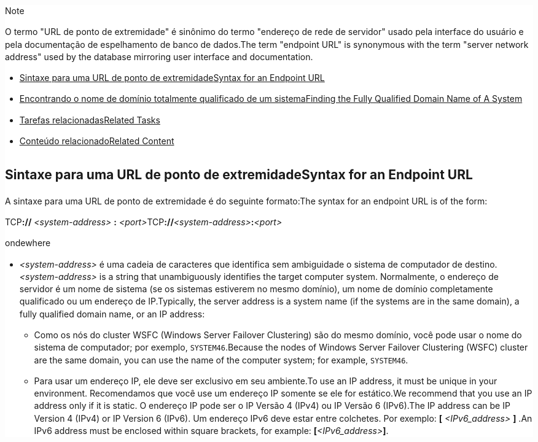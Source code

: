 > [!NOTE]  
>  <span data-ttu-id="61915-107">O termo "URL de ponto de extremidade" é sinônimo do termo "endereço de rede de servidor" usado pela interface do usuário e pela documentação de espelhamento de banco de dados.</span><span class="sxs-lookup"><span data-stu-id="61915-107">The term "endpoint URL" is synonymous with the term "server network address" used by the database mirroring user interface and documentation.</span></span>  
  
-   [<span data-ttu-id="61915-108">Sintaxe para uma URL de ponto de extremidade</span><span class="sxs-lookup"><span data-stu-id="61915-108">Syntax for an Endpoint URL</span></span>](#SyntaxOfURL)  
  
-   [<span data-ttu-id="61915-109">Encontrando o nome de domínio totalmente qualificado de um sistema</span><span class="sxs-lookup"><span data-stu-id="61915-109">Finding the Fully Qualified Domain Name of A System</span></span>](#Finding_FQDN)  
  
-   [<span data-ttu-id="61915-110">Tarefas relacionadas</span><span class="sxs-lookup"><span data-stu-id="61915-110">Related Tasks</span></span>](#RelatedTasks)  
  
-   [<span data-ttu-id="61915-111">Conteúdo relacionado</span><span class="sxs-lookup"><span data-stu-id="61915-111">Related Content</span></span>](#RelatedContent)  
  
##  <a name="syntax-for-an-endpoint-url"></a><a name="SyntaxOfURL"></a> <span data-ttu-id="61915-112">Sintaxe para uma URL de ponto de extremidade</span><span class="sxs-lookup"><span data-stu-id="61915-112">Syntax for an Endpoint URL</span></span>  
 <span data-ttu-id="61915-113">A sintaxe para uma URL de ponto de extremidade é do seguinte formato:</span><span class="sxs-lookup"><span data-stu-id="61915-113">The syntax for an endpoint URL is of the form:</span></span>  
  
 <span data-ttu-id="61915-114">TCP<strong>://</strong> *\<system-address>* <strong>:</strong> *\<port>*</span><span class="sxs-lookup"><span data-stu-id="61915-114">TCP<strong>://</strong>*\<system-address>*<strong>:</strong>*\<port>*</span></span>  
  
 <span data-ttu-id="61915-115">onde</span><span class="sxs-lookup"><span data-stu-id="61915-115">where</span></span>  
  
-   <span data-ttu-id="61915-116">*\<system-address>* é uma cadeia de caracteres que identifica sem ambiguidade o sistema de computador de destino.</span><span class="sxs-lookup"><span data-stu-id="61915-116">*\<system-address>* is a string that unambiguously identifies the target computer system.</span></span> <span data-ttu-id="61915-117">Normalmente, o endereço de servidor é um nome de sistema (se os sistemas estiverem no mesmo domínio), um nome de domínio completamente qualificado ou um endereço de IP.</span><span class="sxs-lookup"><span data-stu-id="61915-117">Typically, the server address is a system name (if the systems are in the same domain), a fully qualified domain name, or an IP address:</span></span>  
  
    -   <span data-ttu-id="61915-118">Como os nós do cluster WSFC (Windows Server Failover Clustering) são do mesmo domínio, você pode usar o nome do sistema de computador; por exemplo, `SYSTEM46`.</span><span class="sxs-lookup"><span data-stu-id="61915-118">Because the nodes of Windows Server Failover Clustering (WSFC) cluster are the same domain, you can use the name of the computer system; for example, `SYSTEM46`.</span></span>  
  
    -   <span data-ttu-id="61915-119">Para usar um endereço IP, ele deve ser exclusivo em seu ambiente.</span><span class="sxs-lookup"><span data-stu-id="61915-119">To use an IP address, it must be unique in your environment.</span></span> <span data-ttu-id="61915-120">Recomendamos que você use um endereço IP somente se ele for estático.</span><span class="sxs-lookup"><span data-stu-id="61915-120">We recommend that you use an IP address only if it is static.</span></span> <span data-ttu-id="61915-121">O endereço IP pode ser o IP Versão 4 (IPv4) ou IP Versão 6 (IPv6).</span><span class="sxs-lookup"><span data-stu-id="61915-121">The IP address can be IP Version 4 (IPv4) or IP Version 6 (IPv6).</span></span> <span data-ttu-id="61915-122">Um endereço IPv6 deve estar entre colchetes. Por exemplo: **[** _<IPv6_address>_ **]** .</span><span class="sxs-lookup"><span data-stu-id="61915-122">An IPv6 address must be enclosed within square brackets, for example: **[**_<IPv6_address>_**]**.</span></span>  
  